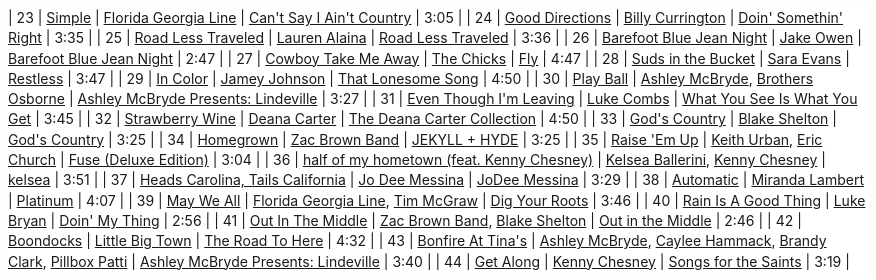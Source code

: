 | 23 | [Simple](https://open.spotify.com/track/4L9Ds4mpD3SuYoWwFUlv16) | [Florida Georgia Line](https://open.spotify.com/artist/3b8QkneNDz4JHKKKlLgYZg) | [Can't Say I Ain't Country](https://open.spotify.com/album/64nhe9s692yKECAoMcEQ8U) | 3:05 |
| 24 | [Good Directions](https://open.spotify.com/track/7GQjJEwqlp6m5HNWVQd6OR) | [Billy Currington](https://open.spotify.com/artist/1By9QBFnjZAoI83BZppHlt) | [Doin' Somethin' Right](https://open.spotify.com/album/01XmoBPJ8VwC6IyOEvGhy5) | 3:35 |
| 25 | [Road Less Traveled](https://open.spotify.com/track/4nxgA1nvXvTkmsBY0vJV57) | [Lauren Alaina](https://open.spotify.com/artist/1v3tdpIdBSW14rHUfiEVOv) | [Road Less Traveled](https://open.spotify.com/album/296hswDnxvymjboFBxvmI5) | 3:36 |
| 26 | [Barefoot Blue Jean Night](https://open.spotify.com/track/3ts6xK5GzfMAAriT9AIBmP) | [Jake Owen](https://open.spotify.com/artist/1n2pb9Tsfe4SwAjmUac6YT) | [Barefoot Blue Jean Night](https://open.spotify.com/album/4GeJssW5iLOSLOIXhLfOUJ) | 2:47 |
| 27 | [Cowboy Take Me Away](https://open.spotify.com/track/3rXCZRMiMZp0feGcYXpwYX) | [The Chicks](https://open.spotify.com/artist/25IG9fa7cbdmCIy3OnuH57) | [Fly](https://open.spotify.com/album/3y6G5El2I6QrJA9BdfAbqA) | 4:47 |
| 28 | [Suds in the Bucket](https://open.spotify.com/track/6NhpIdjYoufuNNlBsgOztc) | [Sara Evans](https://open.spotify.com/artist/7qvsLYsYP0MHD7jkdv6DAG) | [Restless](https://open.spotify.com/album/4Wx0gVzxrbRgxcaJ0M02Ik) | 3:47 |
| 29 | [In Color](https://open.spotify.com/track/7CNd7rjfVt74TFlcOcnZgN) | [Jamey Johnson](https://open.spotify.com/artist/5yhxqYI0JBwUKfXpSEjiM8) | [That Lonesome Song](https://open.spotify.com/album/3mb6QMOelljOicaqCo4F6i) | 4:50 |
| 30 | [Play Ball](https://open.spotify.com/track/5CTDvtk1JHrGEygDfx5Dml) | [Ashley McBryde](https://open.spotify.com/artist/371jpyGdoChzUASOIG2ECV), [Brothers Osborne](https://open.spotify.com/artist/39NR3AUhpbbqKM33vWn2fp) | [Ashley McBryde Presents: Lindeville](https://open.spotify.com/album/3a2NKD0RDfoAlr8lNTZzJq) | 3:27 |
| 31 | [Even Though I'm Leaving](https://open.spotify.com/track/5Fhe63YOMZsGdB3CgCDuBi) | [Luke Combs](https://open.spotify.com/artist/718COspgdWOnwOFpJHRZHS) | [What You See Is What You Get](https://open.spotify.com/album/0S9D5NIDp2YXhYwlvuJzqx) | 3:45 |
| 32 | [Strawberry Wine](https://open.spotify.com/track/3ODF56f90W3qxDqxHAUi3v) | [Deana Carter](https://open.spotify.com/artist/0aqrM7Fo3Ml66Kc5JAzmjt) | [The Deana Carter Collection](https://open.spotify.com/album/5WqK9zGqUlTw7IPY2k1Yqd) | 4:50 |
| 33 | [God's Country](https://open.spotify.com/track/1dyxS3YzBbL0t8rEVwVQ1K) | [Blake Shelton](https://open.spotify.com/artist/1UTPBmNbXNTittyMJrNkvw) | [God's Country](https://open.spotify.com/album/5b92Q0wcU49AnhBmu3IxOx) | 3:25 |
| 34 | [Homegrown](https://open.spotify.com/track/2kR18wsL3gvXRXdNE4dCGc) | [Zac Brown Band](https://open.spotify.com/artist/6yJCxee7QumYr820xdIsjo) | [JEKYLL + HYDE](https://open.spotify.com/album/12WhHcWieyHNLP0RGbRtrr) | 3:25 |
| 35 | [Raise 'Em Up](https://open.spotify.com/track/3YimpODfNhxj3rN81v4WvE) | [Keith Urban](https://open.spotify.com/artist/0u2FHSq3ln94y5Q57xazwf), [Eric Church](https://open.spotify.com/artist/2IvkS5MXK0vPGnwyJsrEyV) | [Fuse \(Deluxe Edition\)](https://open.spotify.com/album/6LJH0InZpmgymwZ3hpsUYD) | 3:04 |
| 36 | [half of my hometown \(feat\. Kenny Chesney\)](https://open.spotify.com/track/1yRke3PmsyFrYlFZOAkABk) | [Kelsea Ballerini](https://open.spotify.com/artist/3RqBeV12Tt7A8xH3zBDDUF), [Kenny Chesney](https://open.spotify.com/artist/3grHWM9bx2E9vwJCdlRv9O) | [kelsea](https://open.spotify.com/album/11sr6VmBTa9Tkzwte11LDZ) | 3:51 |
| 37 | [Heads Carolina, Tails California](https://open.spotify.com/track/6Lmx6bz3PGYuNSjKMnYBOa) | [Jo Dee Messina](https://open.spotify.com/artist/3ltFy7g6KKQPPttsdOMlq3) | [JoDee Messina](https://open.spotify.com/album/2Jsqpx8EeRWIjBFhCX4hvn) | 3:29 |
| 38 | [Automatic](https://open.spotify.com/track/0B0y2FImat9j9MJTNRZWfW) | [Miranda Lambert](https://open.spotify.com/artist/66lH4jAE7pqPlOlzUKbwA0) | [Platinum](https://open.spotify.com/album/4ZnIw6llQFlXcFgjMNtrTw) | 4:07 |
| 39 | [May We All](https://open.spotify.com/track/498ZVInMGDkmmNVpSWqHiZ) | [Florida Georgia Line](https://open.spotify.com/artist/3b8QkneNDz4JHKKKlLgYZg), [Tim McGraw](https://open.spotify.com/artist/6roFdX1y5BYSbp60OTJWMd) | [Dig Your Roots](https://open.spotify.com/album/09KOjaflTBRE28GVvXqkYC) | 3:46 |
| 40 | [Rain Is A Good Thing](https://open.spotify.com/track/1YhFtqwcN138S6ng3MT1nN) | [Luke Bryan](https://open.spotify.com/artist/0BvkDsjIUla7X0k6CSWh1I) | [Doin' My Thing](https://open.spotify.com/album/13pqUKo7eRvMKFGpfCGyEF) | 2:56 |
| 41 | [Out In The Middle](https://open.spotify.com/track/1pbUfl4W9KtQ5hNkT6RiXp) | [Zac Brown Band](https://open.spotify.com/artist/6yJCxee7QumYr820xdIsjo), [Blake Shelton](https://open.spotify.com/artist/1UTPBmNbXNTittyMJrNkvw) | [Out in the Middle](https://open.spotify.com/album/3MVvgTvhFQrHXE6coxwl6I) | 2:46 |
| 42 | [Boondocks](https://open.spotify.com/track/3duP6mBVDsHM8ioN7o7dAK) | [Little Big Town](https://open.spotify.com/artist/3CygdxquGHurS7f9LjNLkv) | [The Road To Here](https://open.spotify.com/album/54vjTimZqQsDgXYVJFDJqm) | 4:32 |
| 43 | [Bonfire At Tina's](https://open.spotify.com/track/3qNCc4GzLQKpAhTjXYBR8z) | [Ashley McBryde](https://open.spotify.com/artist/371jpyGdoChzUASOIG2ECV), [Caylee Hammack](https://open.spotify.com/artist/1ok6sI97SuTRNc7Hjj7Uj9), [Brandy Clark](https://open.spotify.com/artist/5vMAKlvvMNSRQRYCAvpG6S), [Pillbox Patti](https://open.spotify.com/artist/1tAy2qZQdjG9ulfI9btLoO) | [Ashley McBryde Presents: Lindeville](https://open.spotify.com/album/3a2NKD0RDfoAlr8lNTZzJq) | 3:40 |
| 44 | [Get Along](https://open.spotify.com/track/6n6OQfBpCgzF9oEg8zhBN7) | [Kenny Chesney](https://open.spotify.com/artist/3grHWM9bx2E9vwJCdlRv9O) | [Songs for the Saints](https://open.spotify.com/album/77spqXa3VNN0mw13PgWWyY) | 3:19 |